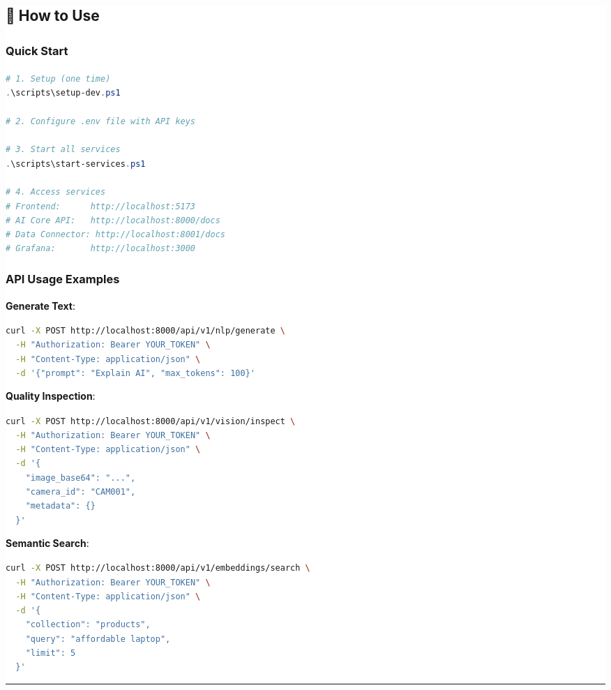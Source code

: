 
## 🚀 How to Use

### Quick Start

```powershell
# 1. Setup (one time)
.\scripts\setup-dev.ps1

# 2. Configure .env file with API keys

# 3. Start all services
.\scripts\start-services.ps1

# 4. Access services
# Frontend:      http://localhost:5173
# AI Core API:   http://localhost:8000/docs
# Data Connector: http://localhost:8001/docs
# Grafana:       http://localhost:3000
```

### API Usage Examples

**Generate Text**:
```bash
curl -X POST http://localhost:8000/api/v1/nlp/generate \
  -H "Authorization: Bearer YOUR_TOKEN" \
  -H "Content-Type: application/json" \
  -d '{"prompt": "Explain AI", "max_tokens": 100}'
```

**Quality Inspection**:
```bash
curl -X POST http://localhost:8000/api/v1/vision/inspect \
  -H "Authorization: Bearer YOUR_TOKEN" \
  -H "Content-Type: application/json" \
  -d '{
    "image_base64": "...",
    "camera_id": "CAM001",
    "metadata": {}
  }'
```

**Semantic Search**:
```bash
curl -X POST http://localhost:8000/api/v1/embeddings/search \
  -H "Authorization: Bearer YOUR_TOKEN" \
  -H "Content-Type: application/json" \
  -d '{
    "collection": "products",
    "query": "affordable laptop",
    "limit": 5
  }'
```

---